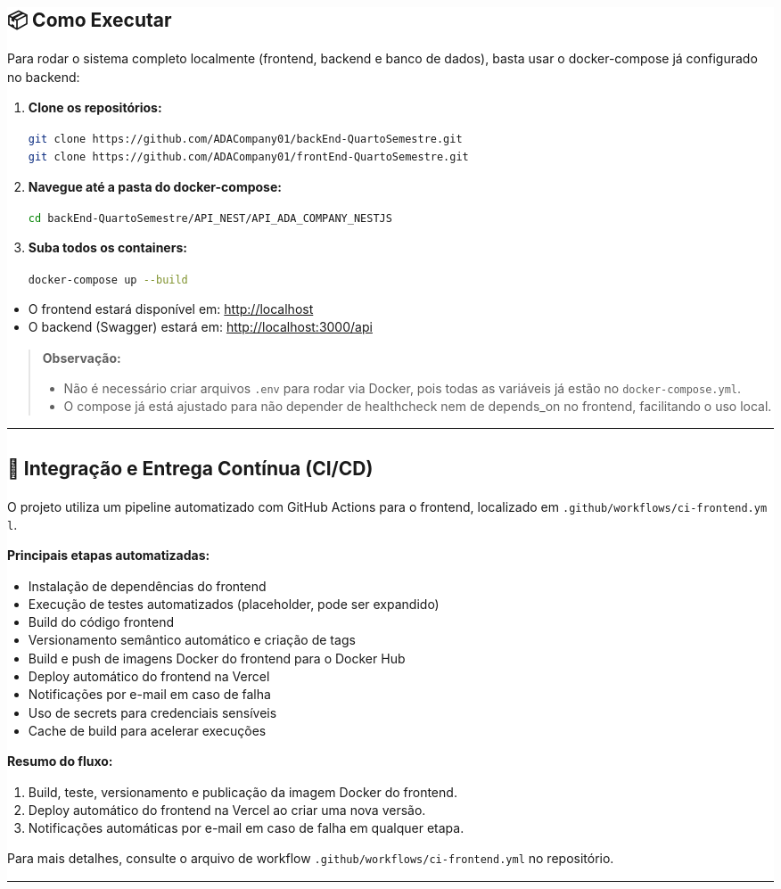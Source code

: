 
## 📦 Como Executar

Para rodar o sistema completo localmente (frontend, backend e banco de dados), basta usar o docker-compose já configurado no backend:

1. **Clone os repositórios:**
   ```sh
   git clone https://github.com/ADACompany01/backEnd-QuartoSemestre.git
   git clone https://github.com/ADACompany01/frontEnd-QuartoSemestre.git
   ```
2. **Navegue até a pasta do docker-compose:**
   ```sh
   cd backEnd-QuartoSemestre/API_NEST/API_ADA_COMPANY_NESTJS
   ```
3. **Suba todos os containers:**
   ```sh
   docker-compose up --build
   ```

- O frontend estará disponível em: [http://localhost](http://localhost)
- O backend (Swagger) estará em: [http://localhost:3000/api](http://localhost:3000/api)

> **Observação:**
> - Não é necessário criar arquivos `.env` para rodar via Docker, pois todas as variáveis já estão no `docker-compose.yml`.
> - O compose já está ajustado para não depender de healthcheck nem de depends_on no frontend, facilitando o uso local.

---

## 🚦 Integração e Entrega Contínua (CI/CD)

O projeto utiliza um pipeline automatizado com GitHub Actions para o frontend, localizado em `.github/workflows/ci-frontend.yml`.

**Principais etapas automatizadas:**
- Instalação de dependências do frontend
- Execução de testes automatizados (placeholder, pode ser expandido)
- Build do código frontend
- Versionamento semântico automático e criação de tags
- Build e push de imagens Docker do frontend para o Docker Hub
- Deploy automático do frontend na Vercel
- Notificações por e-mail em caso de falha
- Uso de secrets para credenciais sensíveis
- Cache de build para acelerar execuções

**Resumo do fluxo:**
1. Build, teste, versionamento e publicação da imagem Docker do frontend.
2. Deploy automático do frontend na Vercel ao criar uma nova versão.
3. Notificações automáticas por e-mail em caso de falha em qualquer etapa.

Para mais detalhes, consulte o arquivo de workflow `.github/workflows/ci-frontend.yml` no repositório.

---